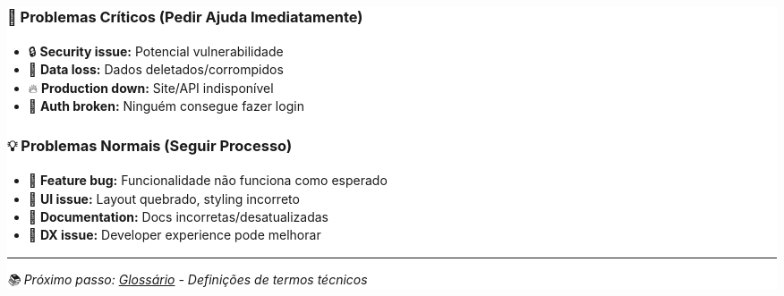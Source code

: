 ```
```

### 🚨 Problemas Críticos (Pedir Ajuda Imediatamente)

- 🔒 **Security issue:** Potencial vulnerabilidade
- 💾 **Data loss:** Dados deletados/corrompidos
- 🔥 **Production down:** Site/API indisponível
- 🔐 **Auth broken:** Ninguém consegue fazer login

### 💡 Problemas Normais (Seguir Processo)

- 🐛 **Feature bug:** Funcionalidade não funciona como esperado
- 🎨 **UI issue:** Layout quebrado, styling incorreto
- 📝 **Documentation:** Docs incorretas/desatualizadas
- 🔧 **DX issue:** Developer experience pode melhorar

---

*📚 Próximo passo: [Glossário](GLOSSARY.md) - Definições de termos técnicos*